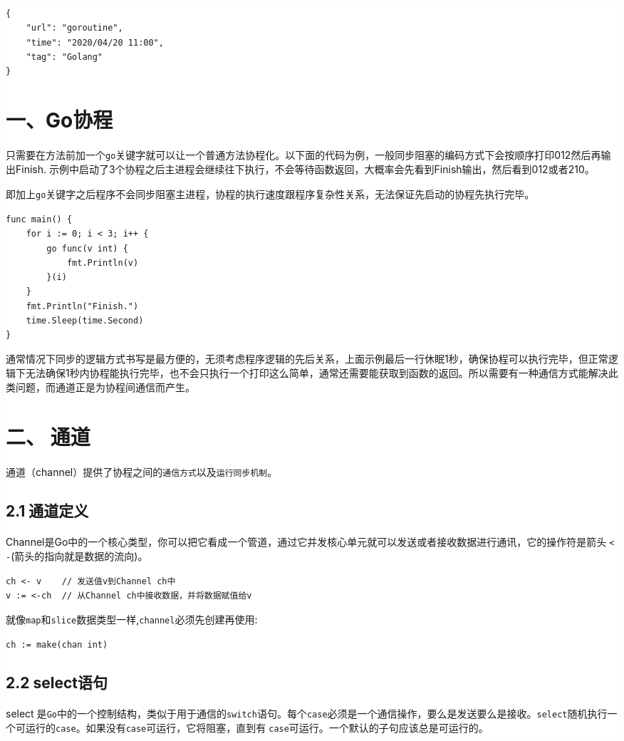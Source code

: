 ```
{
    "url": "goroutine",
    "time": "2020/04/20 11:00",
    "tag": "Golang"
}
```

# 一、Go协程

只需要在方法前加一个`go`关键字就可以让一个普通方法协程化。以下面的代码为例，一般同步阻塞的编码方式下会按顺序打印012然后再输出Finish. 示例中启动了3个协程之后主进程会继续往下执行，不会等待函数返回，大概率会先看到Finish输出，然后看到012或者210。

即加上`go`关键字之后程序不会同步阻塞主进程，协程的执行速度跟程序复杂性关系，无法保证先启动的协程先执行完毕。

```
func main() {
	for i := 0; i < 3; i++ {
		go func(v int) {
			fmt.Println(v)
		}(i)
	}
	fmt.Println("Finish.")
	time.Sleep(time.Second)
}
```

通常情况下同步的逻辑方式书写是最方便的，无须考虑程序逻辑的先后关系，上面示例最后一行休眠1秒，确保协程可以执行完毕，但正常逻辑下无法确保1秒内协程能执行完毕，也不会只执行一个打印这么简单，通常还需要能获取到函数的返回。所以需要有一种通信方式能解决此类问题，而通道正是为协程间通信而产生。

# 二、 通道

通道（channel）提供了协程之间的`通信方式`以及`运行同步机制`。

## 2.1 通道定义

Channel是Go中的一个核心类型，你可以把它看成一个管道，通过它并发核心单元就可以发送或者接收数据进行通讯，它的操作符是箭头 `<-`(箭头的指向就是数据的流向)。

```
ch <- v    // 发送值v到Channel ch中
v := <-ch  // 从Channel ch中接收数据，并将数据赋值给v
```

就像`map`和`slice`数据类型一样,`channel`必须先创建再使用:

```
ch := make(chan int)
```

## 2.2 select语句

select 是`Go`中的一个控制结构，类似于用于通信的`switch`语句。每个`case`必须是一个通信操作，要么是发送要么是接收。`select`随机执行一个可运行的`case`。如果没有`case`可运行，它将阻塞，直到有 `case`可运行。一个默认的子句应该总是可运行的。
